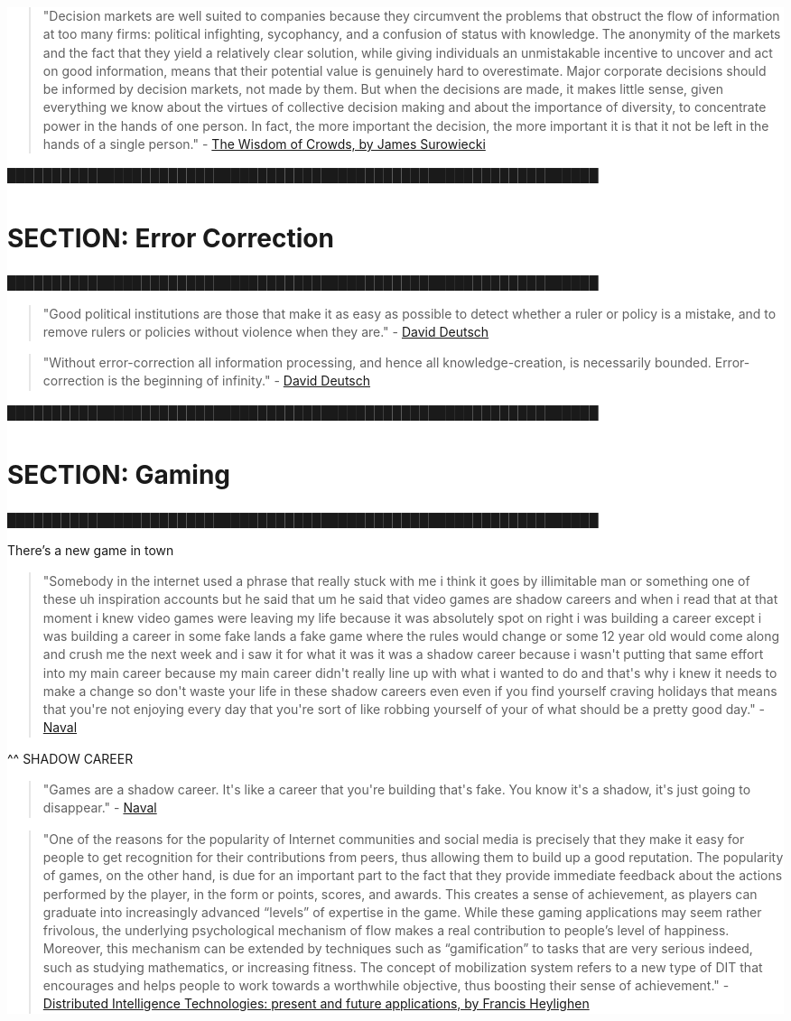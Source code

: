 > "Decision markets are well suited to companies because they circumvent the problems that obstruct the flow of information at too many firms: political infighting, sycophancy, and a confusion of status with knowledge. The anonymity of the markets and the fact that they yield a relatively clear solution, while giving individuals an unmistakable incentive to uncover and act on good information, means that their potential value is genuinely hard to overestimate. Major corporate decisions should be informed by decision markets, not made by them. But when the decisions are made, it makes little sense, given everything we know about the virtues of collective decision making and about the importance of diversity, to concentrate power in the hands of one person. In fact, the more important the decision, the more important it is that it not be left in the hands of a single person." - [The Wisdom of Crowds, by James Surowiecki](https://www.sweetstudy.com/files/jamessurowiecki-thewisdomofcrowds-anchor2005-pdf#:~:text=Decision%20markets%20are%20well,of%20a%20single%20person.)

██████████████████████████████████████████████████████████████████
# SECTION: Error Correction
██████████████████████████████████████████████████████████████████

> "Good political institutions are those that make it as easy as possible to detect whether a ruler or policy is a mistake, and to remove rulers or policies without violence when they are." - [David Deutsch](https://www.goodreads.com/quotes/7684716-good-political-institutions-are-those-that-make-it-as-easy)

> "Without error-correction all information processing, and hence all knowledge-creation, is necessarily bounded. Error-correction is the beginning of infinity." - [David Deutsch](https://www.goodreads.com/quotes/9507955-without-error-correction-all-information-processing-and-hence-all-knowledge-creation-is)


██████████████████████████████████████████████████████████████████
# SECTION: Gaming
██████████████████████████████████████████████████████████████████

There’s a new game in town

> "Somebody in the internet used a phrase that really stuck with me i think it goes by illimitable man or something one of these uh inspiration accounts but he said that um he said that video games are shadow careers and when i read that at that moment i knew video games were leaving my life because it was absolutely spot on right i was building a career except i was building a career in some fake lands a fake game where the rules would change or some 12 year old would come along and crush me the next week and i saw it for what it was it was a shadow career because i wasn't putting that same effort into my main career because my main career didn't really line up with what i wanted to do and that's why i knew it needs to make a change so don't waste your life in these shadow careers even even if you find yourself craving holidays that means that you're not enjoying every day that you're sort of like robbing yourself of your of what should be a pretty good day." - [Naval](https://youtu.be/JdUVIwuNy_c?t=1548)

^^ SHADOW CAREER

> "Games are a shadow career. It's like a career that you're building that's fake. You know it's a shadow, it's just going to disappear." - [Naval](https://x.com/Mahesh_Lambe/status/1842247156918604240)


> "One of the reasons for the popularity of Internet communities and social media is precisely that they make it easy for people to get recognition for their contributions from peers, thus allowing them to build up a good reputation. The popularity of games, on the other hand, is due for an important part to the fact that they provide immediate feedback about the actions performed by the player, in the form or points, scores, and awards. This creates a sense of achievement, as players can graduate into increasingly advanced “levels” of expertise in the game. While these gaming applications may seem rather frivolous, the underlying psychological mechanism of flow makes a real contribution to people’s level of happiness. Moreover, this mechanism can be extended by techniques such as “gamification” to tasks that are very serious indeed, such as studying mathematics, or increasing fitness. The concept of mobilization system refers to a new type of DIT that encourages and helps people to work towards a worthwhile objective, thus boosting their sense of achievement." - [Distributed Intelligence Technologies: present and future applications, by Francis Heylighen](http://pespmc1.vub.ac.be/Papers/GB-applications-survey-WS.pdf)
